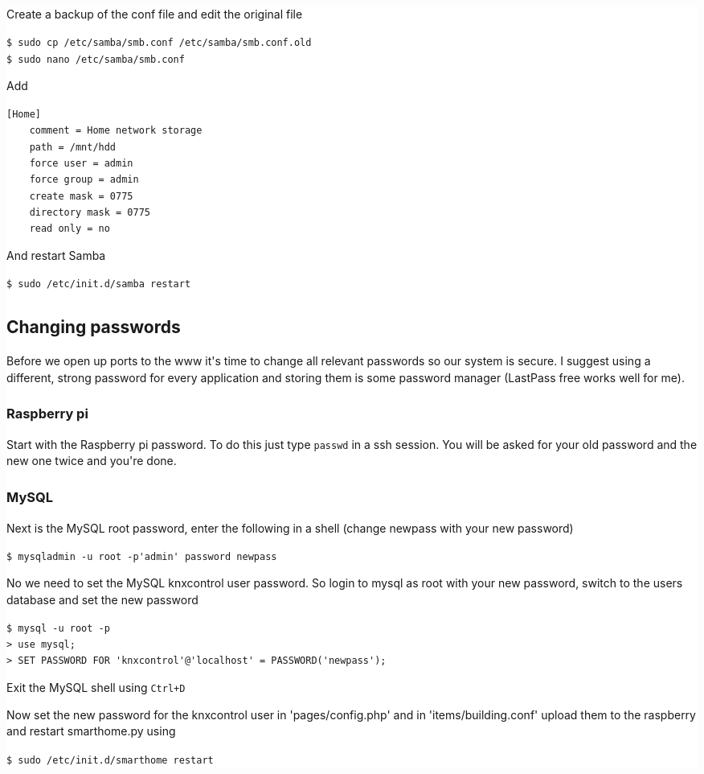 Create a backup of the conf file and edit the original file
```
$ sudo cp /etc/samba/smb.conf /etc/samba/smb.conf.old
$ sudo nano /etc/samba/smb.conf
```
Add
```
[Home]
	comment = Home network storage
	path = /mnt/hdd
	force user = admin
	force group = admin
	create mask = 0775
	directory mask = 0775
	read only = no
```

And restart Samba
```
$ sudo /etc/init.d/samba restart
```




## Changing passwords
Before we open up ports to the www it's time to change all relevant passwords so our system is secure.
I suggest using a different, strong password for every application and storing them is some password manager (LastPass free works well for me).

### Raspberry pi
Start with the Raspberry pi password. To do this just type `passwd` in a ssh session. You will be asked for your old password and the new one twice and you're done.

### MySQL
Next is the MySQL root password, enter the following in a shell (change newpass with your new password)
```
$ mysqladmin -u root -p'admin' password newpass
```
No we need to set the MySQL knxcontrol user password. So login to mysql as root with your new password, switch to the users database and set the new password
```
$ mysql -u root -p
> use mysql;
> SET PASSWORD FOR 'knxcontrol'@'localhost' = PASSWORD('newpass');
```
Exit the MySQL shell using `Ctrl+D`

Now set the new password for the knxcontrol user in 'pages/config.php' and in 'items/building.conf' upload them to the raspberry and restart smarthome.py using
```
$ sudo /etc/init.d/smarthome restart
```
